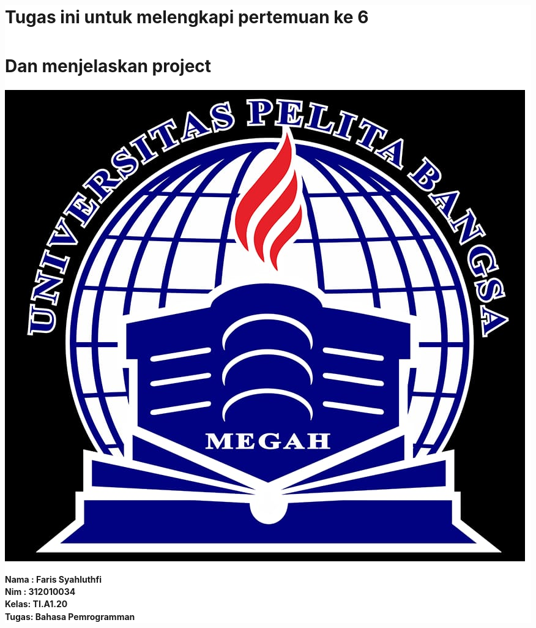 # Tugas ini untuk melengkapi pertemuan ke 6 <br>
# Dan menjelaskan project <br>

![Logo](foto/Logo.png)

**Nama : Faris Syahluthfi** <br>
**Nim  : 312010034** <br>
**Kelas: TI.A1.20** <br>
**Tugas: Bahasa Pemrogramman** <br>
